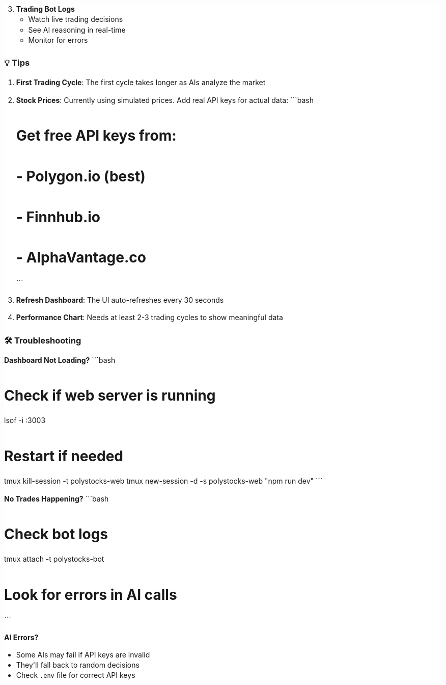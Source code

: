 3. **Trading Bot Logs**
   - Watch live trading decisions
   - See AI reasoning in real-time
   - Monitor for errors

### 💡 Tips

1. **First Trading Cycle**: The first cycle takes longer as AIs analyze the market

2. **Stock Prices**: Currently using simulated prices. Add real API keys for actual data:
   \`\`\`bash
   # Get free API keys from:
   # - Polygon.io (best)
   # - Finnhub.io
   # - AlphaVantage.co
   \`\`\`

3. **Refresh Dashboard**: The UI auto-refreshes every 30 seconds

4. **Performance Chart**: Needs at least 2-3 trading cycles to show meaningful data

### 🛠️ Troubleshooting

**Dashboard Not Loading?**
\`\`\`bash
# Check if web server is running
lsof -i :3003

# Restart if needed
tmux kill-session -t polystocks-web
tmux new-session -d -s polystocks-web "npm run dev"
\`\`\`

**No Trades Happening?**
\`\`\`bash
# Check bot logs
tmux attach -t polystocks-bot

# Look for errors in AI calls
\`\`\`

**AI Errors?**
- Some AIs may fail if API keys are invalid
- They'll fall back to random decisions
- Check `.env` file for correct API keys
